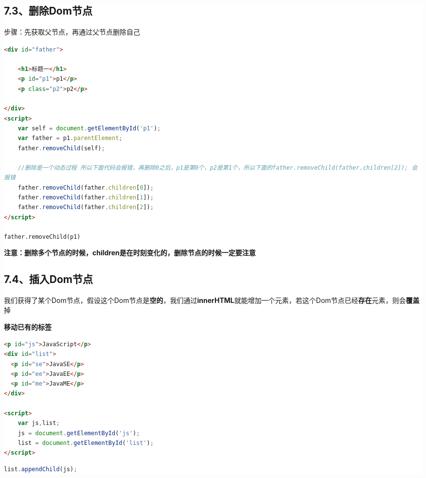 

## 7.3、删除Dom节点

步骤：先获取父节点，再通过父节点删除自己

```html
<div id="father">

    <h1>标题一</h1>
    <p id="p1">p1</p>
    <p class="p2">p2</p>

</div>
<script>
    var self = document.getElementById('p1');
	var father = p1.parentElement;
    father.removeChild(self);
    
    //删除是一个动态过程 所以下面代码会报错，再删除0之后，p1是第0个，p2是第1个，所以下面的father.removeChild(father.children[2]); 会报错
    father.removeChild(father.children[0]);
    father.removeChild(father.children[1]);
    father.removeChild(father.children[2]);
</script>

father.removeChild(p1)
```

**注意：删除多个节点的时候，children是在时刻变化的，删除节点的时候一定要注意**

## 7.4、插入Dom节点

我们获得了某个Dom节点，假设这个Dom节点是**空的**，我们通过**innerHTML**就能增加一个元素，若这个Dom节点已经**存在**元素，则会**覆盖**掉

**移动已有的标签**

```html
<p id="js">JavaScript</p>
<div id="list">
  <p id="se">JavaSE</p>
  <p id="ee">JavaEE</p>
  <p id="me">JavaME</p>
</div>

<script>
    var js,list;
    js = document.getElementById('js');
    list = document.getElementById('list');
</script>
```

```javascript
list.appendChild(js);
```
